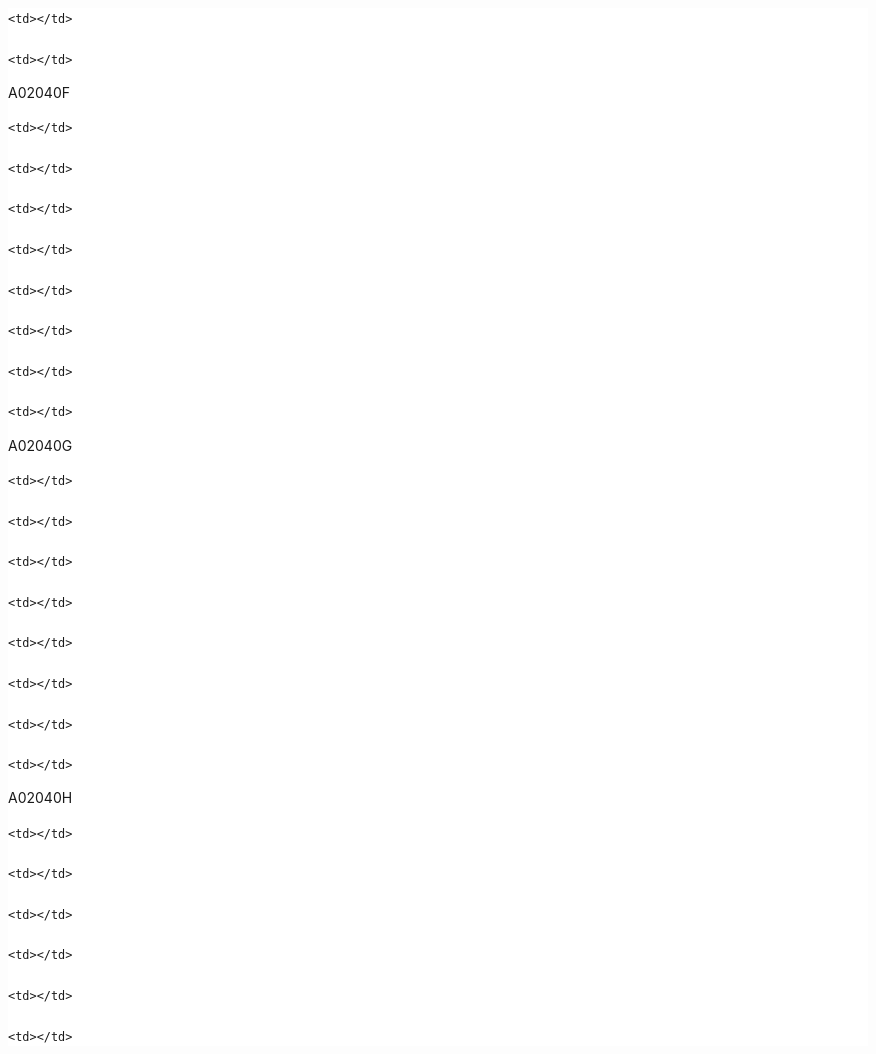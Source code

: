     <td></td>
    
    <td></td>
    

</tr>

<tr>
    <td>A02040F</td>
    
    <td></td>
    
    <td></td>
    
    <td></td>
    
    <td></td>
    
    <td></td>
    
    <td></td>
    
    <td></td>
    
    <td></td>
    

</tr>

<tr>
    <td>A02040G</td>
    
    <td></td>
    
    <td></td>
    
    <td></td>
    
    <td></td>
    
    <td></td>
    
    <td></td>
    
    <td></td>
    
    <td></td>
    

</tr>

<tr>
    <td>A02040H</td>
    
    <td></td>
    
    <td></td>
    
    <td></td>
    
    <td></td>
    
    <td></td>
    
    <td></td>
    
